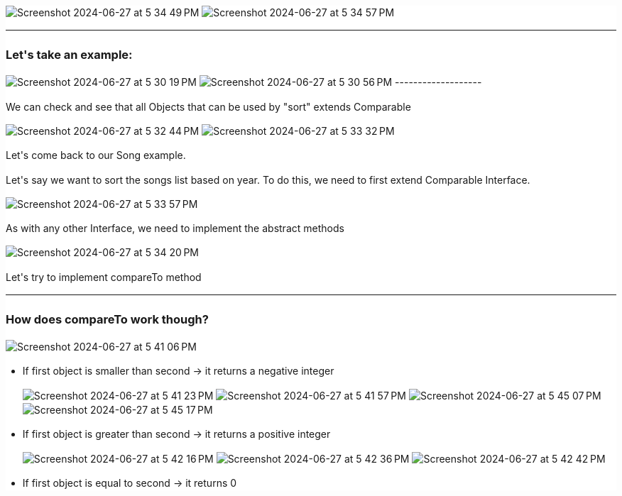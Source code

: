 <img width="728" alt="Screenshot 2024-06-27 at 5 34 49 PM" src="https://github.com/Malobika8/All-In-One/assets/111234135/641e0cf4-64f2-4e90-89a7-e6cced56ebd4">
<img width="981" alt="Screenshot 2024-06-27 at 5 34 57 PM" src="https://github.com/Malobika8/All-In-One/assets/111234135/a2e95017-7964-4e57-9346-0db9687b724a">

-------------------
### Let's take an example:

<img width="761" alt="Screenshot 2024-06-27 at 5 30 19 PM" src="https://github.com/Malobika8/All-In-One/assets/111234135/a45c63c1-f654-4331-99d6-c4efd95e5a7c">
<img width="823" alt="Screenshot 2024-06-27 at 5 30 56 PM" src="https://github.com/Malobika8/All-In-One/assets/111234135/7ea7c29e-82a3-440c-aba4-613ece2f4962">
-------------------

We can check and see that all Objects that can be used by "sort" extends Comparable

<img width="1019" alt="Screenshot 2024-06-27 at 5 32 44 PM" src="https://github.com/Malobika8/All-In-One/assets/111234135/901fed1a-a603-40d9-884b-8479ae6a880a">
<img width="1022" alt="Screenshot 2024-06-27 at 5 33 32 PM" src="https://github.com/Malobika8/All-In-One/assets/111234135/8c2d894e-a657-4097-8bba-cd417919a599">

Let's come back to our Song example.

Let's say we want to sort the songs list based on year. To do this, we need to first extend Comparable Interface.

<img width="913" alt="Screenshot 2024-06-27 at 5 33 57 PM" src="https://github.com/Malobika8/All-In-One/assets/111234135/a4d1bb8e-fda7-4aea-b352-65040d8cf3ca">

As with any other Interface, we need to implement the abstract methods

<img width="1148" alt="Screenshot 2024-06-27 at 5 34 20 PM" src="https://github.com/Malobika8/All-In-One/assets/111234135/99943fc5-06ec-4e3a-84de-0cf5241e5ae9">

Let's try to implement compareTo method

------------------
### How does compareTo work though?

<img width="686" alt="Screenshot 2024-06-27 at 5 41 06 PM" src="https://github.com/Malobika8/All-In-One/assets/111234135/a235f00f-70f1-448b-8162-b04f4130f494">

- If first object is smaller than second -> it returns a negative integer

  <img width="705" alt="Screenshot 2024-06-27 at 5 41 23 PM" src="https://github.com/Malobika8/All-In-One/assets/111234135/ba49383a-146b-4a2e-b0f9-0cc46152df93">
  <img width="1017" alt="Screenshot 2024-06-27 at 5 41 57 PM" src="https://github.com/Malobika8/All-In-One/assets/111234135/e1574f10-5f28-4310-af6d-f898f0831be3">
  <img width="750" alt="Screenshot 2024-06-27 at 5 45 07 PM" src="https://github.com/Malobika8/All-In-One/assets/111234135/c7cb8252-419f-409b-99c9-b8c9ffa811d1">
  <img width="732" alt="Screenshot 2024-06-27 at 5 45 17 PM" src="https://github.com/Malobika8/All-In-One/assets/111234135/20facc32-11f0-4d43-90d7-3c3507d7dd3e">

- If first object is greater than second -> it returns a positive integer

  <img width="707" alt="Screenshot 2024-06-27 at 5 42 16 PM" src="https://github.com/Malobika8/All-In-One/assets/111234135/bf0a0dfc-1ebb-4424-8297-24811a46d33f">
  <img width="1091" alt="Screenshot 2024-06-27 at 5 42 36 PM" src="https://github.com/Malobika8/All-In-One/assets/111234135/d522481b-41b5-45e0-8c1f-623dd71d367c">
  <img width="729" alt="Screenshot 2024-06-27 at 5 42 42 PM" src="https://github.com/Malobika8/All-In-One/assets/111234135/658a2333-1355-4c71-8fc4-8db25f493339">

- If first object is equal to second -> it returns 0
